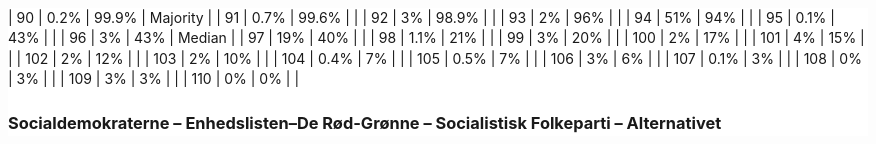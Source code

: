 | 90 | 0.2% | 99.9% | Majority |
| 91 | 0.7% | 99.6% |  |
| 92 | 3% | 98.9% |  |
| 93 | 2% | 96% |  |
| 94 | 51% | 94% |  |
| 95 | 0.1% | 43% |  |
| 96 | 3% | 43% | Median |
| 97 | 19% | 40% |  |
| 98 | 1.1% | 21% |  |
| 99 | 3% | 20% |  |
| 100 | 2% | 17% |  |
| 101 | 4% | 15% |  |
| 102 | 2% | 12% |  |
| 103 | 2% | 10% |  |
| 104 | 0.4% | 7% |  |
| 105 | 0.5% | 7% |  |
| 106 | 3% | 6% |  |
| 107 | 0.1% | 3% |  |
| 108 | 0% | 3% |  |
| 109 | 3% | 3% |  |
| 110 | 0% | 0% |  |

### Socialdemokraterne – Enhedslisten–De Rød-Grønne – Socialistisk Folkeparti – Alternativet
